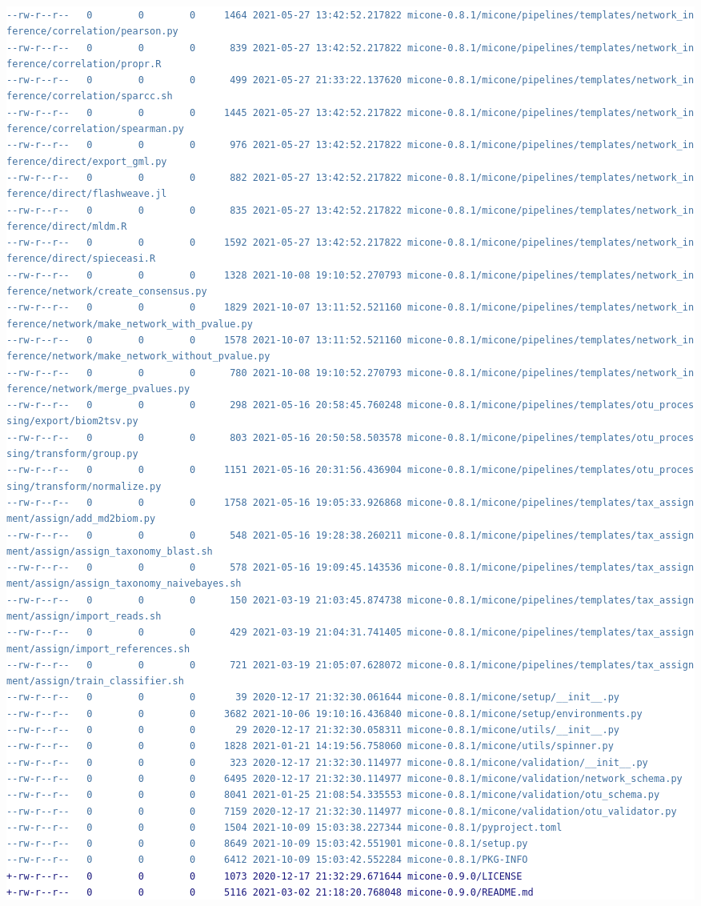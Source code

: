 ```diff
--rw-r--r--   0        0        0     1464 2021-05-27 13:42:52.217822 micone-0.8.1/micone/pipelines/templates/network_inference/correlation/pearson.py
--rw-r--r--   0        0        0      839 2021-05-27 13:42:52.217822 micone-0.8.1/micone/pipelines/templates/network_inference/correlation/propr.R
--rw-r--r--   0        0        0      499 2021-05-27 21:33:22.137620 micone-0.8.1/micone/pipelines/templates/network_inference/correlation/sparcc.sh
--rw-r--r--   0        0        0     1445 2021-05-27 13:42:52.217822 micone-0.8.1/micone/pipelines/templates/network_inference/correlation/spearman.py
--rw-r--r--   0        0        0      976 2021-05-27 13:42:52.217822 micone-0.8.1/micone/pipelines/templates/network_inference/direct/export_gml.py
--rw-r--r--   0        0        0      882 2021-05-27 13:42:52.217822 micone-0.8.1/micone/pipelines/templates/network_inference/direct/flashweave.jl
--rw-r--r--   0        0        0      835 2021-05-27 13:42:52.217822 micone-0.8.1/micone/pipelines/templates/network_inference/direct/mldm.R
--rw-r--r--   0        0        0     1592 2021-05-27 13:42:52.217822 micone-0.8.1/micone/pipelines/templates/network_inference/direct/spieceasi.R
--rw-r--r--   0        0        0     1328 2021-10-08 19:10:52.270793 micone-0.8.1/micone/pipelines/templates/network_inference/network/create_consensus.py
--rw-r--r--   0        0        0     1829 2021-10-07 13:11:52.521160 micone-0.8.1/micone/pipelines/templates/network_inference/network/make_network_with_pvalue.py
--rw-r--r--   0        0        0     1578 2021-10-07 13:11:52.521160 micone-0.8.1/micone/pipelines/templates/network_inference/network/make_network_without_pvalue.py
--rw-r--r--   0        0        0      780 2021-10-08 19:10:52.270793 micone-0.8.1/micone/pipelines/templates/network_inference/network/merge_pvalues.py
--rw-r--r--   0        0        0      298 2021-05-16 20:58:45.760248 micone-0.8.1/micone/pipelines/templates/otu_processing/export/biom2tsv.py
--rw-r--r--   0        0        0      803 2021-05-16 20:50:58.503578 micone-0.8.1/micone/pipelines/templates/otu_processing/transform/group.py
--rw-r--r--   0        0        0     1151 2021-05-16 20:31:56.436904 micone-0.8.1/micone/pipelines/templates/otu_processing/transform/normalize.py
--rw-r--r--   0        0        0     1758 2021-05-16 19:05:33.926868 micone-0.8.1/micone/pipelines/templates/tax_assignment/assign/add_md2biom.py
--rw-r--r--   0        0        0      548 2021-05-16 19:28:38.260211 micone-0.8.1/micone/pipelines/templates/tax_assignment/assign/assign_taxonomy_blast.sh
--rw-r--r--   0        0        0      578 2021-05-16 19:09:45.143536 micone-0.8.1/micone/pipelines/templates/tax_assignment/assign/assign_taxonomy_naivebayes.sh
--rw-r--r--   0        0        0      150 2021-03-19 21:03:45.874738 micone-0.8.1/micone/pipelines/templates/tax_assignment/assign/import_reads.sh
--rw-r--r--   0        0        0      429 2021-03-19 21:04:31.741405 micone-0.8.1/micone/pipelines/templates/tax_assignment/assign/import_references.sh
--rw-r--r--   0        0        0      721 2021-03-19 21:05:07.628072 micone-0.8.1/micone/pipelines/templates/tax_assignment/assign/train_classifier.sh
--rw-r--r--   0        0        0       39 2020-12-17 21:32:30.061644 micone-0.8.1/micone/setup/__init__.py
--rw-r--r--   0        0        0     3682 2021-10-06 19:10:16.436840 micone-0.8.1/micone/setup/environments.py
--rw-r--r--   0        0        0       29 2020-12-17 21:32:30.058311 micone-0.8.1/micone/utils/__init__.py
--rw-r--r--   0        0        0     1828 2021-01-21 14:19:56.758060 micone-0.8.1/micone/utils/spinner.py
--rw-r--r--   0        0        0      323 2020-12-17 21:32:30.114977 micone-0.8.1/micone/validation/__init__.py
--rw-r--r--   0        0        0     6495 2020-12-17 21:32:30.114977 micone-0.8.1/micone/validation/network_schema.py
--rw-r--r--   0        0        0     8041 2021-01-25 21:08:54.335553 micone-0.8.1/micone/validation/otu_schema.py
--rw-r--r--   0        0        0     7159 2020-12-17 21:32:30.114977 micone-0.8.1/micone/validation/otu_validator.py
--rw-r--r--   0        0        0     1504 2021-10-09 15:03:38.227344 micone-0.8.1/pyproject.toml
--rw-r--r--   0        0        0     8649 2021-10-09 15:03:42.551901 micone-0.8.1/setup.py
--rw-r--r--   0        0        0     6412 2021-10-09 15:03:42.552284 micone-0.8.1/PKG-INFO
+-rw-r--r--   0        0        0     1073 2020-12-17 21:32:29.671644 micone-0.9.0/LICENSE
+-rw-r--r--   0        0        0     5116 2021-03-02 21:18:20.768048 micone-0.9.0/README.md
```